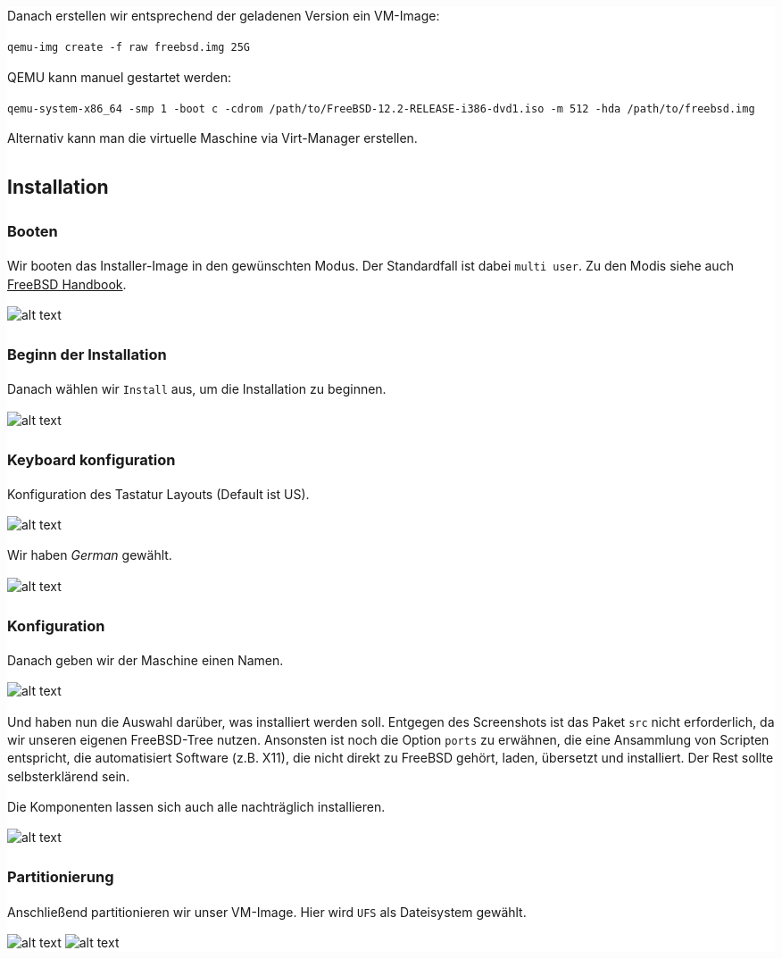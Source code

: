 Danach erstellen wir entsprechend der geladenen Version ein VM-Image:

```qemu-img create -f raw freebsd.img 25G```

QEMU kann manuel gestartet werden:

```qemu-system-x86_64 -smp 1 -boot c -cdrom /path/to/FreeBSD-12.2-RELEASE-i386-dvd1.iso -m 512 -hda /path/to/freebsd.img```

Alternativ kann man die virtuelle Maschine via Virt-Manager erstellen.

<a id="installation"></a>
## Installation

<a id="booten"></a>
### Booten

Wir booten das Installer-Image in den gewünschten Modus. Der Standardfall ist dabei 
`multi user`. Zu den Modis siehe auch 
[FreeBSD Handbook](https://www.freebsd.org/doc/handbook/boot-introduction.html#boot-singleuser).

![alt text](./img/install-01.png)

<a id="beginn-der-installation"></a>
### Beginn der Installation

Danach wählen wir ``Install`` aus, um die Installation zu beginnen.

![alt text](./img/install-02.png)

<a id="keyboard-konfiguration"></a>
### Keyboard konfiguration

Konfiguration des Tastatur Layouts (Default ist US).

![alt text](./img/install-03.png)

Wir haben *German* gewählt.

![alt text](./img/install-04.png)

<a id="konfiguration"></a>
### Konfiguration

Danach geben wir der Maschine einen Namen.

![alt text](./img/install-05.png)

Und haben nun die Auswahl darüber, was installiert werden soll. Entgegen des Screenshots ist das Paket `src` nicht erforderlich, da wir unseren eigenen FreeBSD-Tree nutzen.
Ansonsten ist noch die Option `ports` zu erwähnen, die eine Ansammlung 
von Scripten entspricht, die automatisiert Software (z.B. X11), die nicht direkt zu FreeBSD 
gehört, laden, übersetzt und installiert. Der Rest sollte selbsterklärend sein.

Die Komponenten lassen sich auch alle nachträglich installieren.

![alt text](./img/install-06.png)

<a id="partitionierung"></a>
### Partitionierung

Anschließend partitionieren wir unser VM-Image. Hier wird `UFS`  als Dateisystem gewählt.

![alt text](./img/install-07.png)
![alt text](./img/install-08.png)
```
